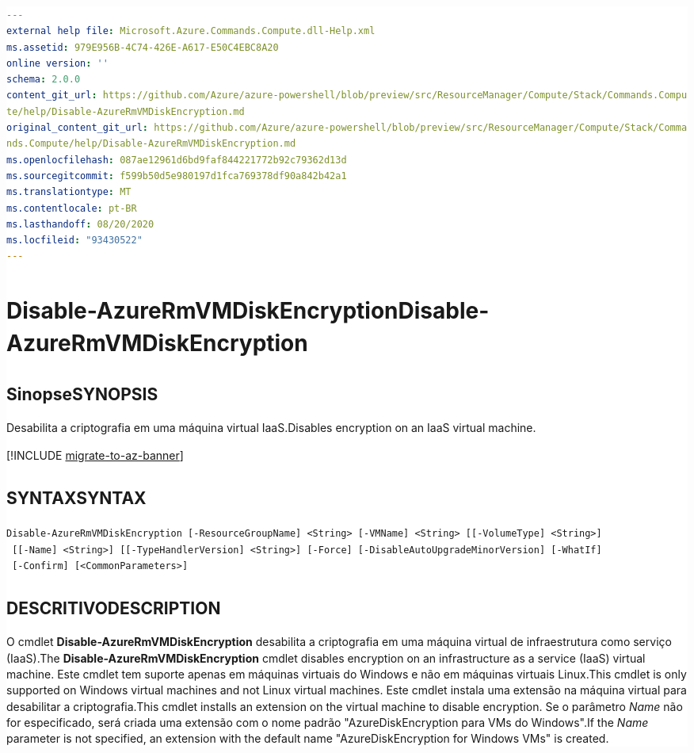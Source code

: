 ```yaml
---
external help file: Microsoft.Azure.Commands.Compute.dll-Help.xml
ms.assetid: 979E956B-4C74-426E-A617-E50C4EBC8A20
online version: ''
schema: 2.0.0
content_git_url: https://github.com/Azure/azure-powershell/blob/preview/src/ResourceManager/Compute/Stack/Commands.Compute/help/Disable-AzureRmVMDiskEncryption.md
original_content_git_url: https://github.com/Azure/azure-powershell/blob/preview/src/ResourceManager/Compute/Stack/Commands.Compute/help/Disable-AzureRmVMDiskEncryption.md
ms.openlocfilehash: 087ae12961d6bd9faf844221772b92c79362d13d
ms.sourcegitcommit: f599b50d5e980197d1fca769378df90a842b42a1
ms.translationtype: MT
ms.contentlocale: pt-BR
ms.lasthandoff: 08/20/2020
ms.locfileid: "93430522"
---
```

# <span data-ttu-id="48f97-101">Disable-AzureRmVMDiskEncryption</span><span class="sxs-lookup"><span data-stu-id="48f97-101">Disable-AzureRmVMDiskEncryption</span></span>

## <span data-ttu-id="48f97-102">Sinopse</span><span class="sxs-lookup"><span data-stu-id="48f97-102">SYNOPSIS</span></span>
<span data-ttu-id="48f97-103">Desabilita a criptografia em uma máquina virtual IaaS.</span><span class="sxs-lookup"><span data-stu-id="48f97-103">Disables encryption on an IaaS virtual machine.</span></span>

[!INCLUDE [migrate-to-az-banner](../../includes/migrate-to-az-banner.md)]

## <span data-ttu-id="48f97-104">SYNTAX</span><span class="sxs-lookup"><span data-stu-id="48f97-104">SYNTAX</span></span>

```
Disable-AzureRmVMDiskEncryption [-ResourceGroupName] <String> [-VMName] <String> [[-VolumeType] <String>]
 [[-Name] <String>] [[-TypeHandlerVersion] <String>] [-Force] [-DisableAutoUpgradeMinorVersion] [-WhatIf]
 [-Confirm] [<CommonParameters>]
```

## <span data-ttu-id="48f97-105">DESCRITIVO</span><span class="sxs-lookup"><span data-stu-id="48f97-105">DESCRIPTION</span></span>
<span data-ttu-id="48f97-106">O cmdlet **Disable-AzureRmVMDiskEncryption** desabilita a criptografia em uma máquina virtual de infraestrutura como serviço (IaaS).</span><span class="sxs-lookup"><span data-stu-id="48f97-106">The **Disable-AzureRmVMDiskEncryption** cmdlet disables encryption on an infrastructure as a service (IaaS) virtual machine.</span></span>
<span data-ttu-id="48f97-107">Este cmdlet tem suporte apenas em máquinas virtuais do Windows e não em máquinas virtuais Linux.</span><span class="sxs-lookup"><span data-stu-id="48f97-107">This cmdlet is only supported on Windows virtual machines and not Linux virtual machines.</span></span>
<span data-ttu-id="48f97-108">Este cmdlet instala uma extensão na máquina virtual para desabilitar a criptografia.</span><span class="sxs-lookup"><span data-stu-id="48f97-108">This cmdlet installs an extension on the virtual machine to disable encryption.</span></span>
<span data-ttu-id="48f97-109">Se o parâmetro *Name* não for especificado, será criada uma extensão com o nome padrão "AzureDiskEncryption para VMs do Windows".</span><span class="sxs-lookup"><span data-stu-id="48f97-109">If the *Name* parameter is not specified, an extension with the default name "AzureDiskEncryption for Windows VMs" is created.</span></span>